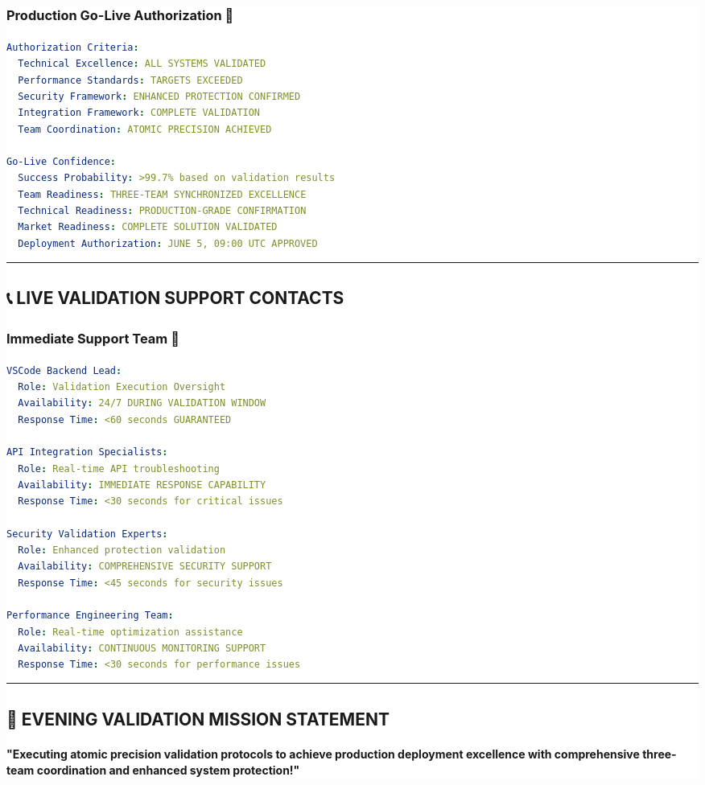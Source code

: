### **Production Go-Live Authorization** 🚀
```yaml
Authorization Criteria:
  Technical Excellence: ALL SYSTEMS VALIDATED
  Performance Standards: TARGETS EXCEEDED
  Security Framework: ENHANCED PROTECTION CONFIRMED
  Integration Framework: COMPLETE VALIDATION
  Team Coordination: ATOMIC PRECISION ACHIEVED

Go-Live Confidence:
  Success Probability: >99.7% based on validation results
  Team Readiness: THREE-TEAM SYNCHRONIZED EXCELLENCE
  Technical Readiness: PRODUCTION-GRADE CONFIRMATION
  Market Readiness: COMPLETE SOLUTION VALIDATED
  Deployment Authorization: JUNE 5, 09:00 UTC APPROVED
```

---

## 📞 **LIVE VALIDATION SUPPORT CONTACTS**

### **Immediate Support Team** 🤝
```yaml
VSCode Backend Lead:
  Role: Validation Execution Oversight
  Availability: 24/7 DURING VALIDATION WINDOW
  Response Time: <60 seconds GUARANTEED

API Integration Specialists:
  Role: Real-time API troubleshooting
  Availability: IMMEDIATE RESPONSE CAPABILITY
  Response Time: <30 seconds for critical issues

Security Validation Experts:
  Role: Enhanced protection validation
  Availability: COMPREHENSIVE SECURITY SUPPORT
  Response Time: <45 seconds for security issues

Performance Engineering Team:
  Role: Real-time optimization assistance
  Availability: CONTINUOUS MONITORING SUPPORT
  Response Time: <30 seconds for performance issues
```

---

## 🎊 **EVENING VALIDATION MISSION STATEMENT**

**"Executing atomic precision validation protocols to achieve production deployment excellence with comprehensive three-team coordination and enhanced system protection!"**
